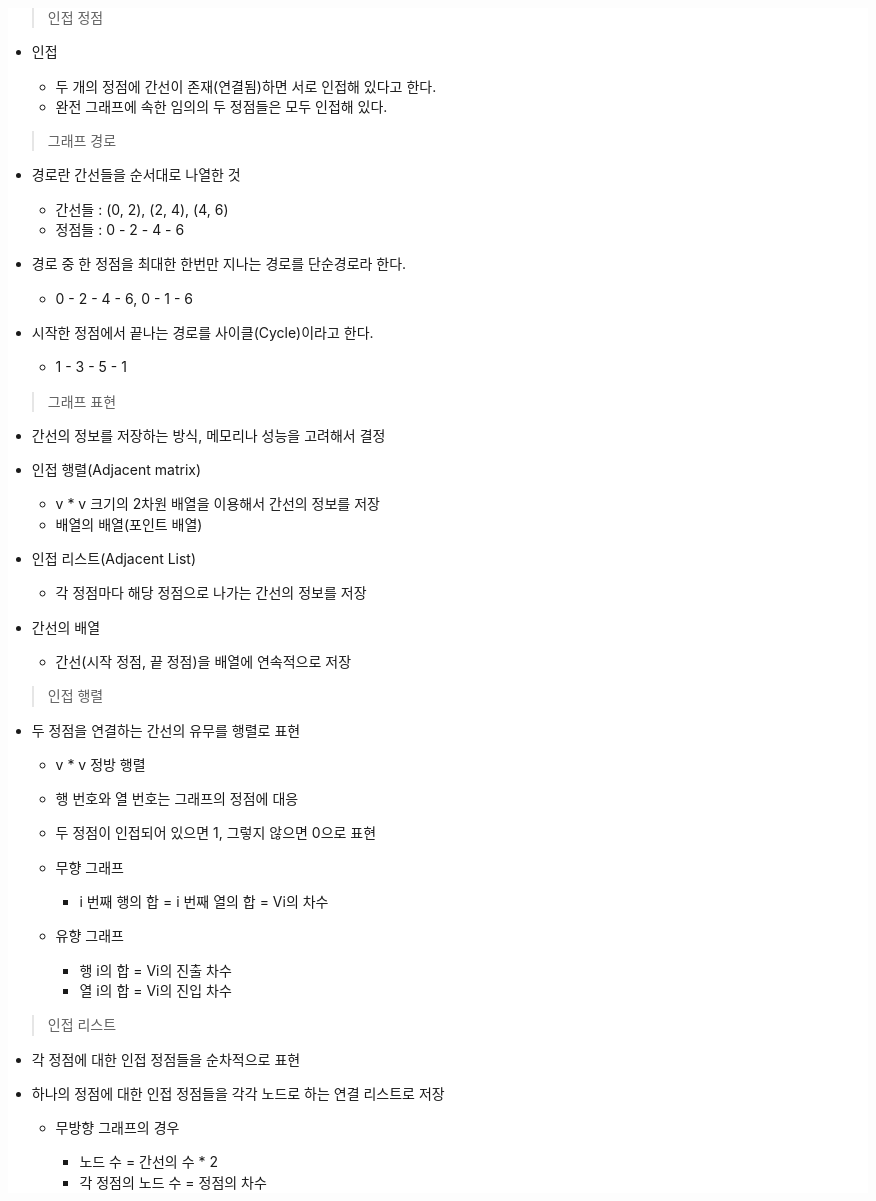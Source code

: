 > 인접 정점

- 인접

  - 두 개의 정점에 간선이 존재(연결됨)하면 서로 인접해 있다고 한다.
  - 완전 그래프에 속한 임의의 두 정점들은 모두 인접해 있다.

> 그래프 경로

- 경로란 간선들을 순서대로 나열한 것

  - 간선들 : (0, 2), (2, 4), (4, 6)
  - 정점들 : 0 - 2 - 4 - 6

- 경로 중 한 정점을 최대한 한번만 지나는 경로를 단순경로라 한다.

  - 0 - 2 - 4 - 6, 0 - 1 - 6

- 시작한 정점에서 끝나는 경로를 사이클(Cycle)이라고 한다.

  - 1 - 3 - 5 - 1

> 그래프 표현

- 간선의 정보를 저장하는 방식, 메모리나 성능을 고려해서 결정
- 인접 행렬(Adjacent matrix)

  - v \* v 크기의 2차원 배열을 이용해서 간선의 정보를 저장
  - 배열의 배열(포인트 배열)

- 인접 리스트(Adjacent List)

  - 각 정점마다 해당 정점으로 나가는 간선의 정보를 저장

- 간선의 배열

  - 간선(시작 정점, 끝 정점)을 배열에 연속적으로 저장

> 인접 행렬

- 두 정점을 연결하는 간선의 유무를 행렬로 표현

  - v \* v 정방 행렬
  - 행 번호와 열 번호는 그래프의 정점에 대응
  - 두 정점이 인접되어 있으면 1, 그렇지 않으면 0으로 표현
  - 무향 그래프

    - i 번째 행의 합 = i 번째 열의 합 = Vi의 차수

  - 유향 그래프

    - 행 i의 합 = Vi의 진출 차수
    - 열 i의 합 = Vi의 진입 차수

> 인접 리스트

- 각 정점에 대한 인접 정점들을 순차적으로 표현
- 하나의 정점에 대한 인접 정점들을 각각 노드로 하는 연결 리스트로 저장

  - 무방향 그래프의 경우

    - 노드 수 = 간선의 수 \* 2
    - 각 정점의 노드 수 = 정점의 차수
